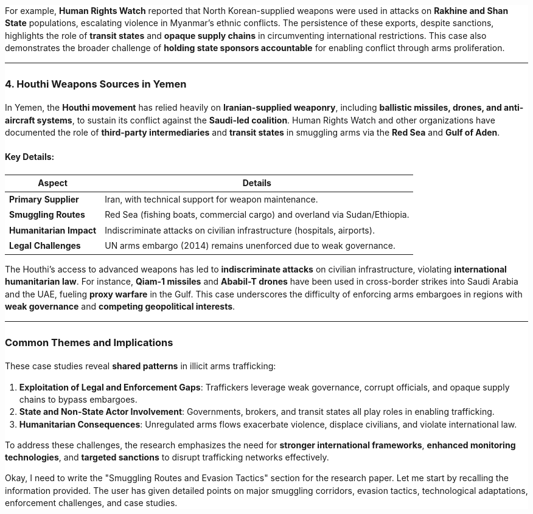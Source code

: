 For example, **Human Rights Watch** reported that North Korean-supplied weapons were used in attacks on **Rakhine and Shan State** populations, escalating violence in Myanmar’s ethnic conflicts. The persistence of these exports, despite sanctions, highlights the role of **transit states** and **opaque supply chains** in circumventing international restrictions. This case also demonstrates the broader challenge of **holding state sponsors accountable** for enabling conflict through arms proliferation.

---

### 4. **Houthi Weapons Sources in Yemen**  
In Yemen, the **Houthi movement** has relied heavily on **Iranian-supplied weaponry**, including **ballistic missiles, drones, and anti-aircraft systems**, to sustain its conflict against the **Saudi-led coalition**. Human Rights Watch and other organizations have documented the role of **third-party intermediaries** and **transit states** in smuggling arms via the **Red Sea** and **Gulf of Aden**. 

#### Key Details:
| **Aspect**               | **Details**                                                                 |
|--------------------------|-----------------------------------------------------------------------------|
| **Primary Supplier**     | Iran, with technical support for weapon maintenance.                        |
| **Smuggling Routes**     | Red Sea (fishing boats, commercial cargo) and overland via Sudan/Ethiopia.  |
| **Humanitarian Impact**  | Indiscriminate attacks on civilian infrastructure (hospitals, airports).    |
| **Legal Challenges**     | UN arms embargo (2014) remains unenforced due to weak governance.           |

The Houthi’s access to advanced weapons has led to **indiscriminate attacks** on civilian infrastructure, violating **international humanitarian law**. For instance, **Qiam-1 missiles** and **Ababil-T drones** have been used in cross-border strikes into Saudi Arabia and the UAE, fueling **proxy warfare** in the Gulf. This case underscores the difficulty of enforcing arms embargoes in regions with **weak governance** and **competing geopolitical interests**.

---

### Common Themes and Implications  
These case studies reveal **shared patterns** in illicit arms trafficking:  
1. **Exploitation of Legal and Enforcement Gaps**: Traffickers leverage weak governance, corrupt officials, and opaque supply chains to bypass embargoes.  
2. **State and Non-State Actor Involvement**: Governments, brokers, and transit states all play roles in enabling trafficking.  
3. **Humanitarian Consequences**: Unregulated arms flows exacerbate violence, displace civilians, and violate international law.  

To address these challenges, the research emphasizes the need for **stronger international frameworks**, **enhanced monitoring technologies**, and **targeted sanctions** to disrupt trafficking networks effectively.


<think>
Okay, I need to write the "Smuggling Routes and Evasion Tactics" section for the research paper. Let me start by recalling the information provided. The user has given detailed points on major smuggling corridors, evasion tactics, technological adaptations, enforcement challenges, and case studies. 
